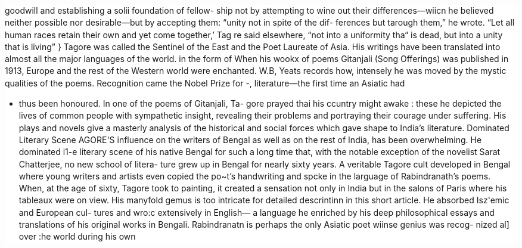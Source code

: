 goodwill and 
establishing a solii foundation of fellow- 
ship not by attempting to wine out their 
differences—wiicn he believed neither 
possible nor desirable—but by accepting 
them: “unity not in spite of the dif- 
ferences but tarough them,” he wrote. 
“Let all human races retain their own 
and yet come 
together,’ Tag re said elsewhere, “not into 
a uniformity tha“ is dead, but into a 
unity that is living” } 
Tagore was called the Sentinel of the 
East and the Poet Laureate of Asia. His 
writings have been translated into almost 
all the major languages of the world. 
in the form of 
When his wookx of poems Gitanjali 
(Song Offerings) was published in 1913, 
Europe and the rest of the Western world 
were enchanted. W.B, Yeats records how, 
intensely he was moved by the mystic 
qualities of the poems. Recognition came 
the Nobel Prize for 
-, literature—the first time an Asiatic had 
- thus been honoured. 
In one of the poems of Gitanjali, Ta- 
gore prayed thai his ccuntry might awake 
: these he depicted the 
lives of common people with sympathetic 
insight, revealing their problems and 
portraying their courage under suffering. 
His plays and novels give a masterly 
analysis of the historical and social forces 
which gave shape to India’s literature. 
Dominated Literary Scene 
AGORE'S influence on the writers 
of Bengal as well as on the rest 
of India, has been overwhelming. 
He dominated i1-e literary scene of his 
native Bengal for such a long time that, 
with the notable exception of the novelist 
Sarat Chatterjee, no new school of litera- 
ture grew up in Bengal for nearly sixty 
years. 
A veritable Tagore cult developed in 
Bengal where young writers and artists 
even copied the po~t’s handwriting and 
spcke in the larguage of Rabindranath’s 
poems. 
When, at the age of sixty, Tagore took 
to painting, it created a sensation not 
only in India but in the salons of Paris 
where his tableaux were on view. His 
manyfold gemus is too intricate for 
detailed descrintinn in this short article. 
He absorbed Isz'emic and European cul- 
tures and wro:c extensively in English— 
a language he enriched by his deep 
philosophical essays and translations of 
his original works in Bengali. 
Rabindranatn is perhaps the only 
Asiatic poet wiinse genius was recog- 
nized al] over :he world during his own 